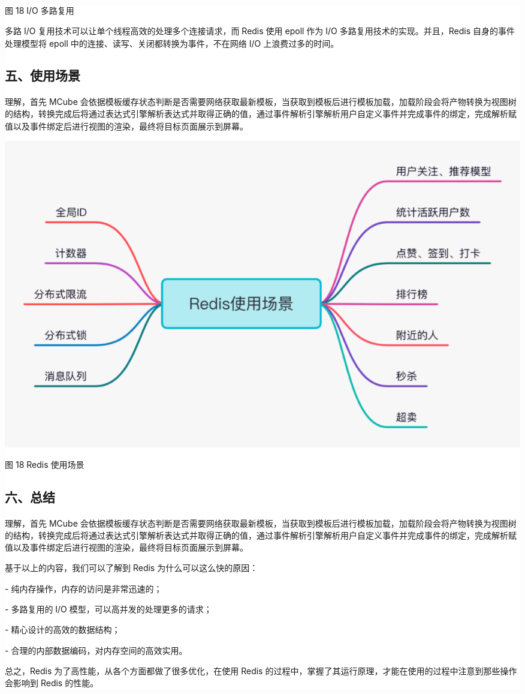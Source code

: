 图 18 I/O 多路复用

   多路 I/O 复用技术可以让单个线程高效的处理多个连接请求，而 Redis 使用 epoll 作为 I/O 多路复用技术的实现。并且，Redis 自身的事件处理模型将 epoll 中的连接、读写、关闭都转换为事件，不在网络 I/O 上浪费过多的时间。

## 五、使用场景 

理解，首先 MCube 会依据模板缓存状态判断是否需要网络获取最新模板，当获取到模板后进行模板加载，加载阶段会将产物转换为视图树的结构，转换完成后将通过表达式引擎解析表达式并取得正确的值，通过事件解析引擎解析用户自定义事件并完成事件的绑定，完成解析赋值以及事件绑定后进行视图的渲染，最终将目标页面展示到屏幕。

![图片](jd_Redis%E4%B8%BA%E4%BB%80%E4%B9%88%E8%BF%99%E4%B9%88%E5%BF%AB%EF%BC%9F.resource/640-1677944434462-22.png)

图 18 Redis 使用场景

## 六、总结 

理解，首先 MCube 会依据模板缓存状态判断是否需要网络获取最新模板，当获取到模板后进行模板加载，加载阶段会将产物转换为视图树的结构，转换完成后将通过表达式引擎解析表达式并取得正确的值，通过事件解析引擎解析用户自定义事件并完成事件的绑定，完成解析赋值以及事件绑定后进行视图的渲染，最终将目标页面展示到屏幕。

   基于以上的内容，我们可以了解到 Redis 为什么可以这么快的原因：

\- 纯内存操作，内存的访问是非常迅速的；

\- 多路复用的 I/O 模型，可以高并发的处理更多的请求；

\- 精心设计的高效的数据结构；

\- 合理的内部数据编码，对内存空间的高效实用。

   总之，Redis 为了高性能，从各个方面都做了很多优化，在使用 Redis 的过程中，掌握了其运行原理，才能在使用的过程中注意到那些操作会影响到 Redis 的性能。